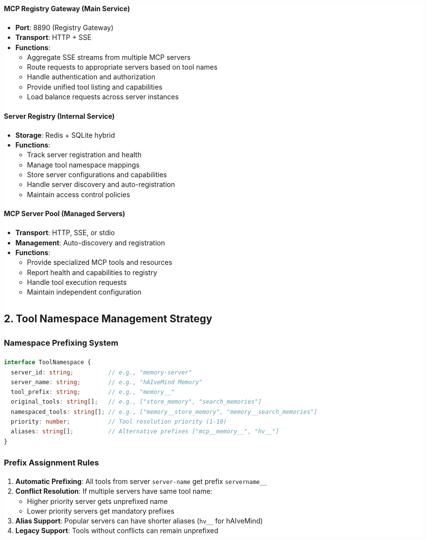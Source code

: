 #### MCP Registry Gateway (Main Service)
- **Port**: 8890 (Registry Gateway)
- **Transport**: HTTP + SSE
- **Functions**:
  - Aggregate SSE streams from multiple MCP servers
  - Route requests to appropriate servers based on tool names
  - Handle authentication and authorization
  - Provide unified tool listing and capabilities
  - Load balance requests across server instances

#### Server Registry (Internal Service)
- **Storage**: Redis + SQLite hybrid
- **Functions**:
  - Track server registration and health
  - Manage tool namespace mappings
  - Store server configurations and capabilities  
  - Handle server discovery and auto-registration
  - Maintain access control policies

#### MCP Server Pool (Managed Servers)
- **Transport**: HTTP, SSE, or stdio
- **Management**: Auto-discovery and registration
- **Functions**:
  - Provide specialized MCP tools and resources
  - Report health and capabilities to registry
  - Handle tool execution requests
  - Maintain independent configuration

## 2. Tool Namespace Management Strategy

### Namespace Prefixing System

```typescript
interface ToolNamespace {
  server_id: string;          // e.g., "memory-server"  
  server_name: string;        // e.g., "hAIveMind Memory"
  tool_prefix: string;        // e.g., "memory__"
  original_tools: string[];   // e.g., ["store_memory", "search_memories"]
  namespaced_tools: string[]; // e.g., ["memory__store_memory", "memory__search_memories"]
  priority: number;           // Tool resolution priority (1-10)
  aliases: string[];          // Alternative prefixes ["mcp__memory__", "hv__"]
}
```

### Prefix Assignment Rules

1. **Automatic Prefixing**: All tools from server `server-name` get prefix `servername__`
2. **Conflict Resolution**: If multiple servers have same tool name:
   - Higher priority server gets unprefixed name
   - Lower priority servers get mandatory prefixes
3. **Alias Support**: Popular servers can have shorter aliases (`hv__` for hAIveMind)
4. **Legacy Support**: Tools without conflicts can remain unprefixed
